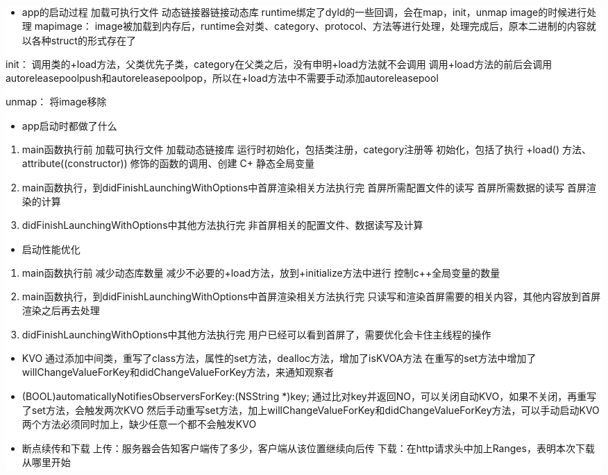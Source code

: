 
- app的启动过程
加载可执行文件
动态链接器链接动态库
runtime绑定了dyld的一些回调，会在map，init，unmap image的时候进行处理
mapimage：
image被加载到内存后，runtime会对类、category、protocol、方法等进行处理，处理完成后，原本二进制的内容就以各种struct的形式存在了

init：
调用类的+load方法，父类优先子类，category在父类之后，没有申明+load方法就不会调用
调用+load方法的前后会调用autoreleasepoolpush和autoreleasepoolpop，所以在+load方法中不需要手动添加autoreleasepool

unmap：
将image移除

- app启动时都做了什么
1. main函数执行前
加载可执行文件
加载动态链接库
运行时初始化，包括类注册，category注册等
初始化，包括了执行 +load() 方法、attribute((constructor)) 修饰的函数的调用、创建 C+ 静态全局变量


2. main函数执行，到didFinishLaunchingWithOptions中首屏渲染相关方法执行完
首屏所需配置文件的读写
首屏所需数据的读写
首屏渲染的计算


3. didFinishLaunchingWithOptions中其他方法执行完
非首屏相关的配置文件、数据读写及计算


- 启动性能优化
1. main函数执行前
减少动态库数量
减少不必要的+load方法，放到+initialize方法中进行
控制c++全局变量的数量

2. main函数执行，到didFinishLaunchingWithOptions中首屏渲染相关方法执行完
只读写和渲染首屏需要的相关内容，其他内容放到首屏渲染之后再去处理

3. didFinishLaunchingWithOptions中其他方法执行完
用户已经可以看到首屏了，需要优化会卡住主线程的操作


- KVO
通过添加中间类，重写了class方法，属性的set方法，dealloc方法，增加了isKVOA方法
在重写的set方法中增加了willChangeValueForKey和didChangeValueForKey方法，来通知观察者
+ (BOOL)automaticallyNotifiesObserversForKey:(NSString *)key; 通过比对key并返回NO，可以关闭自动KVO，如果不关闭，再重写了set方法，会触发两次KVO
然后手动重写set方法，加上willChangeValueForKey和didChangeValueForKey方法，可以手动启动KVO
两个方法必须同时加上，缺少任意一个都不会触发KVO


- 断点续传和下载
上传：服务器会告知客户端传了多少，客户端从该位置继续向后传
下载：在http请求头中加上Ranges，表明本次下载从哪里开始
